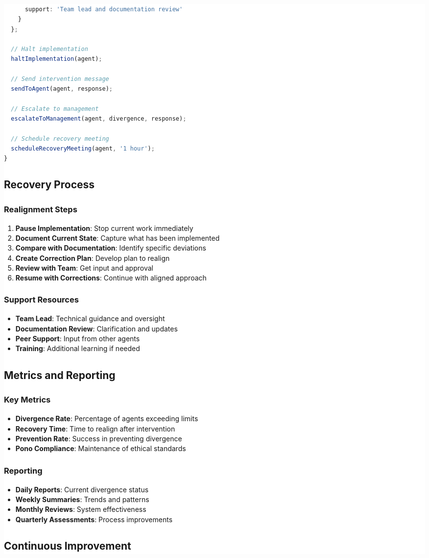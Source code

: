 ```javascript
      support: 'Team lead and documentation review'
    }
  };

  // Halt implementation
  haltImplementation(agent);
  
  // Send intervention message
  sendToAgent(agent, response);
  
  // Escalate to management
  escalateToManagement(agent, divergence, response);
  
  // Schedule recovery meeting
  scheduleRecoveryMeeting(agent, '1 hour');
}
```

## Recovery Process

### Realignment Steps
1. **Pause Implementation**: Stop current work immediately
2. **Document Current State**: Capture what has been implemented
3. **Compare with Documentation**: Identify specific deviations
4. **Create Correction Plan**: Develop plan to realign
5. **Review with Team**: Get input and approval
6. **Resume with Corrections**: Continue with aligned approach

### Support Resources
- **Team Lead**: Technical guidance and oversight
- **Documentation Review**: Clarification and updates
- **Peer Support**: Input from other agents
- **Training**: Additional learning if needed

## Metrics and Reporting

### Key Metrics
- **Divergence Rate**: Percentage of agents exceeding limits
- **Recovery Time**: Time to realign after intervention
- **Prevention Rate**: Success in preventing divergence
- **Pono Compliance**: Maintenance of ethical standards

### Reporting
- **Daily Reports**: Current divergence status
- **Weekly Summaries**: Trends and patterns
- **Monthly Reviews**: System effectiveness
- **Quarterly Assessments**: Process improvements

## Continuous Improvement
